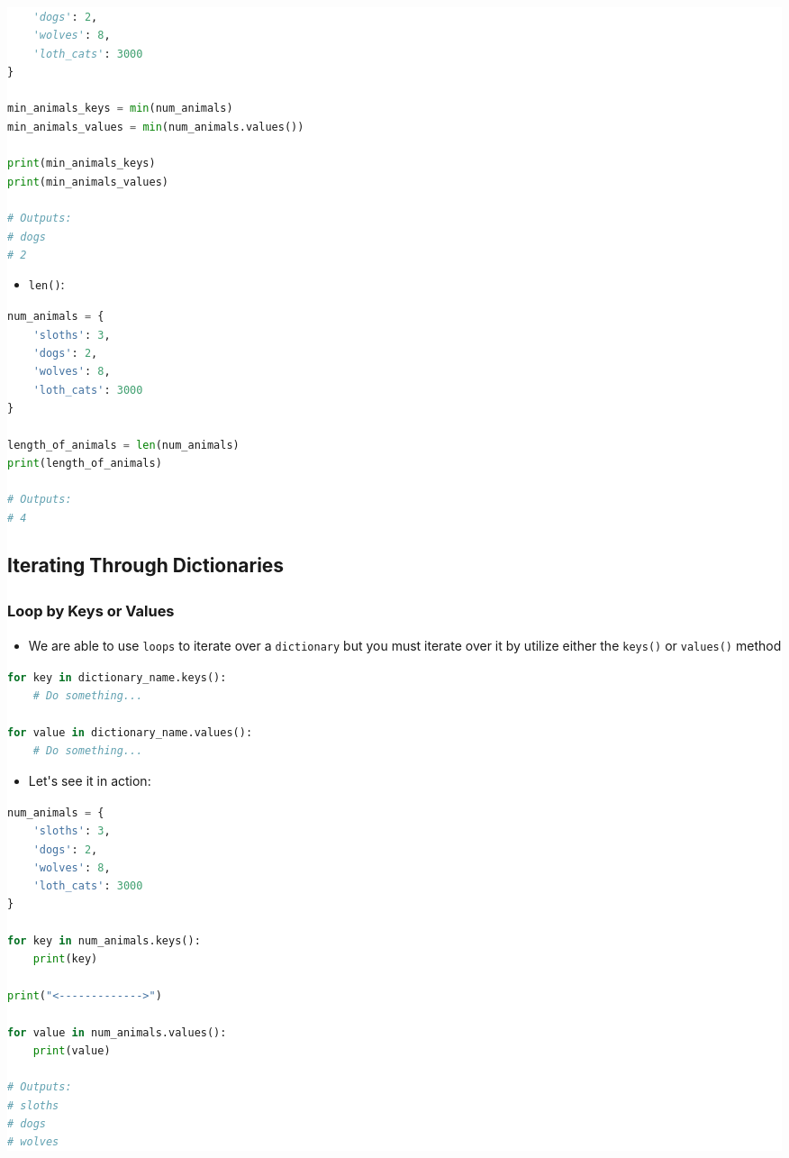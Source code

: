 ```python
    'dogs': 2,
    'wolves': 8,
    'loth_cats': 3000
}

min_animals_keys = min(num_animals)
min_animals_values = min(num_animals.values())

print(min_animals_keys)
print(min_animals_values)

# Outputs:
# dogs
# 2
```
* `len()`:
```python
num_animals = {
    'sloths': 3,
    'dogs': 2,
    'wolves': 8,
    'loth_cats': 3000
}

length_of_animals = len(num_animals)
print(length_of_animals)

# Outputs:
# 4
```

## Iterating Through Dictionaries
### Loop by Keys or Values
* We are able to use `loops` to iterate over a `dictionary` but you must iterate over it by utilize either the `keys()` or `values()` method
```python
for key in dictionary_name.keys():
    # Do something...

for value in dictionary_name.values():
    # Do something...
```
* Let's see it in action:
```python
num_animals = {
    'sloths': 3,
    'dogs': 2,
    'wolves': 8,
    'loth_cats': 3000
}

for key in num_animals.keys():
    print(key)

print("<------------->")

for value in num_animals.values():
    print(value)

# Outputs:
# sloths
# dogs
# wolves
```